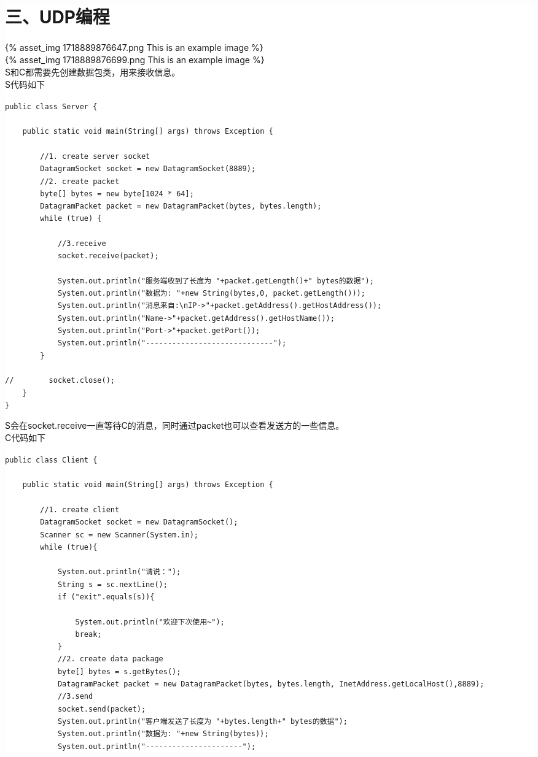 # 三、UDP编程

{% asset_img 1718889876647.png This is an example image %}  
{% asset_img 1718889876699.png This is an example image %}  
S和C都需要先创建数据包类，用来接收信息。  
S代码如下

```prism language-cpp
public class Server {
   
    public static void main(String[] args) throws Exception {
   
        //1. create server socket
        DatagramSocket socket = new DatagramSocket(8889);
        //2. create packet
        byte[] bytes = new byte[1024 * 64];
        DatagramPacket packet = new DatagramPacket(bytes, bytes.length);
        while (true) {
   
            //3.receive
            socket.receive(packet);

            System.out.println("服务端收到了长度为 "+packet.getLength()+" bytes的数据");
            System.out.println("数据为: "+new String(bytes,0, packet.getLength()));
            System.out.println("消息来自:\nIP->"+packet.getAddress().getHostAddress());
            System.out.println("Name->"+packet.getAddress().getHostName());
            System.out.println("Port->"+packet.getPort());
            System.out.println("-----------------------------");
        }

//        socket.close();
    }
}
```

S会在socket.receive一直等待C的消息，同时通过packet也可以查看发送方的一些信息。  
C代码如下

```prism language-cpp
public class Client {
   
    public static void main(String[] args) throws Exception {
   
        //1. create client
        DatagramSocket socket = new DatagramSocket();
        Scanner sc = new Scanner(System.in);
        while (true){
   
            System.out.println("请说：");
            String s = sc.nextLine();
            if ("exit".equals(s)){
   
                System.out.println("欢迎下次使用~");
                break;
            }
            //2. create data package
            byte[] bytes = s.getBytes();
            DatagramPacket packet = new DatagramPacket(bytes, bytes.length, InetAddress.getLocalHost(),8889);
            //3.send
            socket.send(packet);
            System.out.println("客户端发送了长度为 "+bytes.length+" bytes的数据");
            System.out.println("数据为: "+new String(bytes));
            System.out.println("----------------------");
```